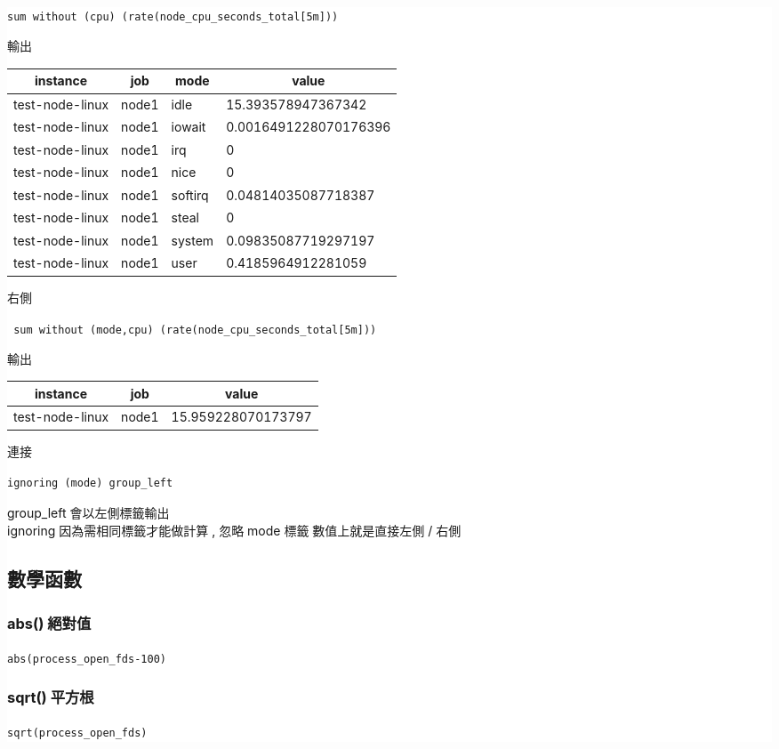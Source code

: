 ```promql
sum without (cpu) (rate(node_cpu_seconds_total[5m]))
```

輸出

| instance        | job   | mode    | value                 |
|-----------------|-------|---------|-----------------------|
| test-node-linux | node1 | idle    | 15.393578947367342    |
| test-node-linux | node1 | iowait  | 0.0016491228070176396 |
| test-node-linux | node1 | irq     | 0                     |
| test-node-linux | node1 | nice    | 0                     |
| test-node-linux | node1 | softirq | 0.04814035087718387   |
| test-node-linux | node1 | steal   | 0                     |
| test-node-linux | node1 | system  | 0.09835087719297197   |
| test-node-linux | node1 | user    | 0.4185964912281059    |

右側

```promql
 sum without (mode,cpu) (rate(node_cpu_seconds_total[5m]))  
```

輸出

| instance        | job   | value              |
|-----------------|-------|--------------------|
| test-node-linux | node1 | 15.959228070173797 |

連接

```promql
ignoring (mode) group_left
```

group_left 會以左側標籤輸出  
ignoring 因為需相同標籤才能做計算 , 忽略 mode 標籤
數值上就是直接左側 / 右側

## 數學函數

### abs() 絕對值

```promql
abs(process_open_fds-100)
```

### sqrt() 平方根

```promql
sqrt(process_open_fds)
```
